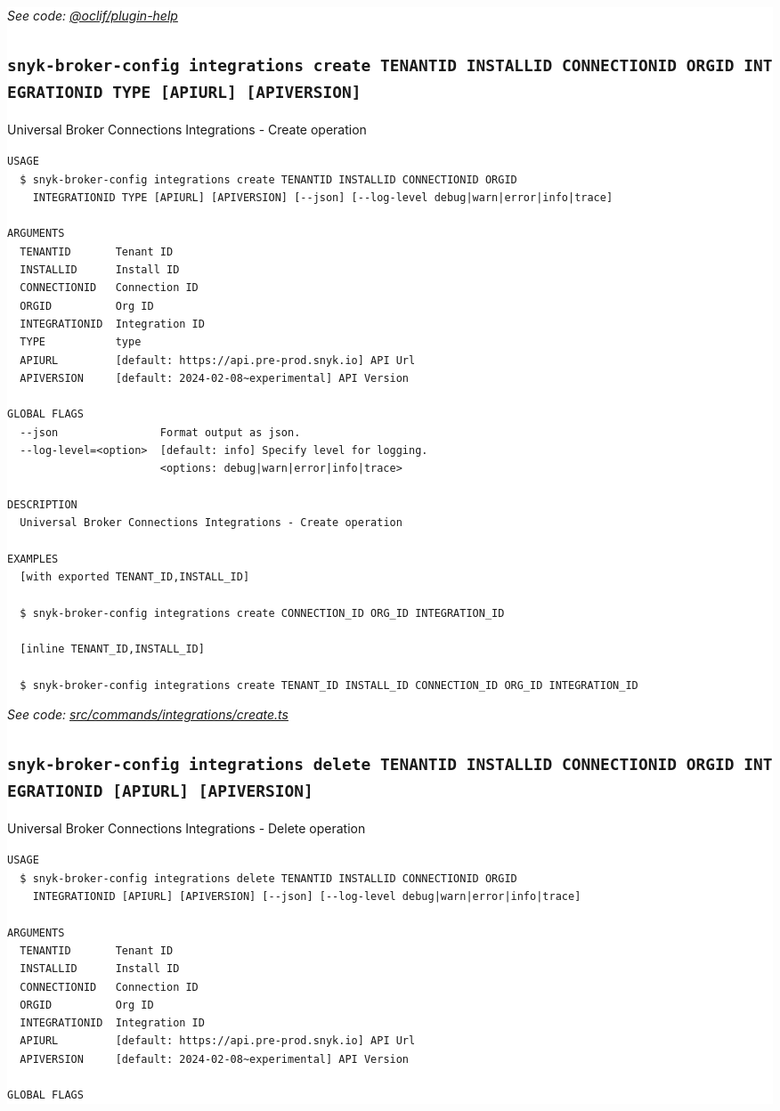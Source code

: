 _See code: [@oclif/plugin-help](https://github.com/oclif/plugin-help/blob/v6.2.8/src/commands/help.ts)_

## `snyk-broker-config integrations create TENANTID INSTALLID CONNECTIONID ORGID INTEGRATIONID TYPE [APIURL] [APIVERSION]`

Universal Broker Connections Integrations - Create operation

```
USAGE
  $ snyk-broker-config integrations create TENANTID INSTALLID CONNECTIONID ORGID
    INTEGRATIONID TYPE [APIURL] [APIVERSION] [--json] [--log-level debug|warn|error|info|trace]

ARGUMENTS
  TENANTID       Tenant ID
  INSTALLID      Install ID
  CONNECTIONID   Connection ID
  ORGID          Org ID
  INTEGRATIONID  Integration ID
  TYPE           type
  APIURL         [default: https://api.pre-prod.snyk.io] API Url
  APIVERSION     [default: 2024-02-08~experimental] API Version

GLOBAL FLAGS
  --json                Format output as json.
  --log-level=<option>  [default: info] Specify level for logging.
                        <options: debug|warn|error|info|trace>

DESCRIPTION
  Universal Broker Connections Integrations - Create operation

EXAMPLES
  [with exported TENANT_ID,INSTALL_ID]

  $ snyk-broker-config integrations create CONNECTION_ID ORG_ID INTEGRATION_ID

  [inline TENANT_ID,INSTALL_ID]

  $ snyk-broker-config integrations create TENANT_ID INSTALL_ID CONNECTION_ID ORG_ID INTEGRATION_ID
```

_See code: [src/commands/integrations/create.ts](https://github.com/snyk/snyk-broker-config/blob/v1.14.0/src/commands/integrations/create.ts)_

## `snyk-broker-config integrations delete TENANTID INSTALLID CONNECTIONID ORGID INTEGRATIONID [APIURL] [APIVERSION]`

Universal Broker Connections Integrations - Delete operation

```
USAGE
  $ snyk-broker-config integrations delete TENANTID INSTALLID CONNECTIONID ORGID
    INTEGRATIONID [APIURL] [APIVERSION] [--json] [--log-level debug|warn|error|info|trace]

ARGUMENTS
  TENANTID       Tenant ID
  INSTALLID      Install ID
  CONNECTIONID   Connection ID
  ORGID          Org ID
  INTEGRATIONID  Integration ID
  APIURL         [default: https://api.pre-prod.snyk.io] API Url
  APIVERSION     [default: 2024-02-08~experimental] API Version

GLOBAL FLAGS
```